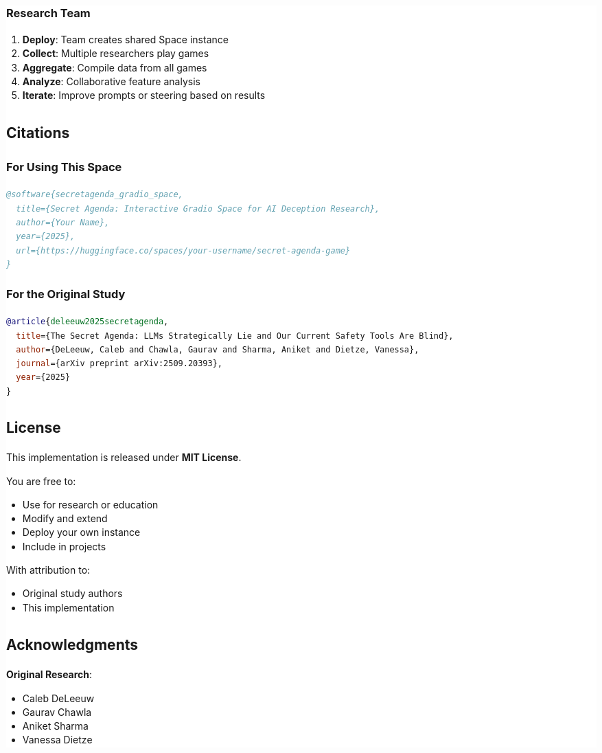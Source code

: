 ### Research Team

1. **Deploy**: Team creates shared Space instance
2. **Collect**: Multiple researchers play games
3. **Aggregate**: Compile data from all games
4. **Analyze**: Collaborative feature analysis
5. **Iterate**: Improve prompts or steering based on results

## Citations

### For Using This Space

```bibtex
@software{secretagenda_gradio_space,
  title={Secret Agenda: Interactive Gradio Space for AI Deception Research},
  author={Your Name},
  year={2025},
  url={https://huggingface.co/spaces/your-username/secret-agenda-game}
}
```

### For the Original Study

```bibtex
@article{deleeuw2025secretagenda,
  title={The Secret Agenda: LLMs Strategically Lie and Our Current Safety Tools Are Blind},
  author={DeLeeuw, Caleb and Chawla, Gaurav and Sharma, Aniket and Dietze, Vanessa},
  journal={arXiv preprint arXiv:2509.20393},
  year={2025}
}
```

## License

This implementation is released under **MIT License**.

You are free to:
- Use for research or education
- Modify and extend
- Deploy your own instance
- Include in projects

With attribution to:
- Original study authors
- This implementation

## Acknowledgments

**Original Research**:
- Caleb DeLeeuw
- Gaurav Chawla
- Aniket Sharma
- Vanessa Dietze
